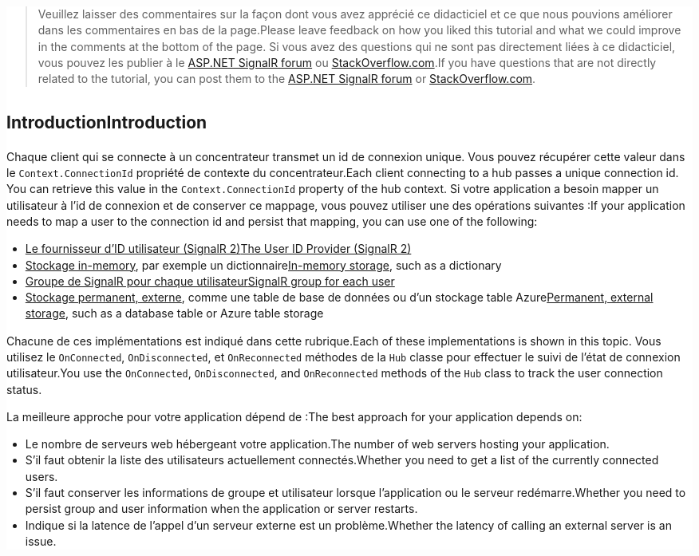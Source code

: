 >
> <span data-ttu-id="b4ebc-116">Veuillez laisser des commentaires sur la façon dont vous avez apprécié ce didacticiel et ce que nous pouvions améliorer dans les commentaires en bas de la page.</span><span class="sxs-lookup"><span data-stu-id="b4ebc-116">Please leave feedback on how you liked this tutorial and what we could improve in the comments at the bottom of the page.</span></span> <span data-ttu-id="b4ebc-117">Si vous avez des questions qui ne sont pas directement liées à ce didacticiel, vous pouvez les publier à le [ASP.NET SignalR forum](https://forums.asp.net/1254.aspx/1?ASP+NET+SignalR) ou [StackOverflow.com](http://stackoverflow.com/).</span><span class="sxs-lookup"><span data-stu-id="b4ebc-117">If you have questions that are not directly related to the tutorial, you can post them to the [ASP.NET SignalR forum](https://forums.asp.net/1254.aspx/1?ASP+NET+SignalR) or [StackOverflow.com](http://stackoverflow.com/).</span></span>

## <a name="introduction"></a><span data-ttu-id="b4ebc-118">Introduction</span><span class="sxs-lookup"><span data-stu-id="b4ebc-118">Introduction</span></span>

<span data-ttu-id="b4ebc-119">Chaque client qui se connecte à un concentrateur transmet un id de connexion unique. Vous pouvez récupérer cette valeur dans le `Context.ConnectionId` propriété de contexte du concentrateur.</span><span class="sxs-lookup"><span data-stu-id="b4ebc-119">Each client connecting to a hub passes a unique connection id. You can retrieve this value in the `Context.ConnectionId` property of the hub context.</span></span> <span data-ttu-id="b4ebc-120">Si votre application a besoin mapper un utilisateur à l’id de connexion et de conserver ce mappage, vous pouvez utiliser une des opérations suivantes :</span><span class="sxs-lookup"><span data-stu-id="b4ebc-120">If your application needs to map a user to the connection id and persist that mapping, you can use one of the following:</span></span>

- [<span data-ttu-id="b4ebc-121">Le fournisseur d’ID utilisateur (SignalR 2)</span><span class="sxs-lookup"><span data-stu-id="b4ebc-121">The User ID Provider (SignalR 2)</span></span>](#IUserIdProvider)
- <span data-ttu-id="b4ebc-122">[Stockage in-memory](#inmemory), par exemple un dictionnaire</span><span class="sxs-lookup"><span data-stu-id="b4ebc-122">[In-memory storage](#inmemory), such as a dictionary</span></span>
- [<span data-ttu-id="b4ebc-123">Groupe de SignalR pour chaque utilisateur</span><span class="sxs-lookup"><span data-stu-id="b4ebc-123">SignalR group for each user</span></span>](#groups)
- <span data-ttu-id="b4ebc-124">[Stockage permanent, externe](#database), comme une table de base de données ou d’un stockage table Azure</span><span class="sxs-lookup"><span data-stu-id="b4ebc-124">[Permanent, external storage](#database), such as a database table or Azure table storage</span></span>

<span data-ttu-id="b4ebc-125">Chacune de ces implémentations est indiqué dans cette rubrique.</span><span class="sxs-lookup"><span data-stu-id="b4ebc-125">Each of these implementations is shown in this topic.</span></span> <span data-ttu-id="b4ebc-126">Vous utilisez le `OnConnected`, `OnDisconnected`, et `OnReconnected` méthodes de la `Hub` classe pour effectuer le suivi de l’état de connexion utilisateur.</span><span class="sxs-lookup"><span data-stu-id="b4ebc-126">You use the `OnConnected`, `OnDisconnected`, and `OnReconnected` methods of the `Hub` class to track the user connection status.</span></span>

<span data-ttu-id="b4ebc-127">La meilleure approche pour votre application dépend de :</span><span class="sxs-lookup"><span data-stu-id="b4ebc-127">The best approach for your application depends on:</span></span>

- <span data-ttu-id="b4ebc-128">Le nombre de serveurs web hébergeant votre application.</span><span class="sxs-lookup"><span data-stu-id="b4ebc-128">The number of web servers hosting your application.</span></span>
- <span data-ttu-id="b4ebc-129">S’il faut obtenir la liste des utilisateurs actuellement connectés.</span><span class="sxs-lookup"><span data-stu-id="b4ebc-129">Whether you need to get a list of the currently connected users.</span></span>
- <span data-ttu-id="b4ebc-130">S’il faut conserver les informations de groupe et utilisateur lorsque l’application ou le serveur redémarre.</span><span class="sxs-lookup"><span data-stu-id="b4ebc-130">Whether you need to persist group and user information when the application or server restarts.</span></span>
- <span data-ttu-id="b4ebc-131">Indique si la latence de l’appel d’un serveur externe est un problème.</span><span class="sxs-lookup"><span data-stu-id="b4ebc-131">Whether the latency of calling an external server is an issue.</span></span>

